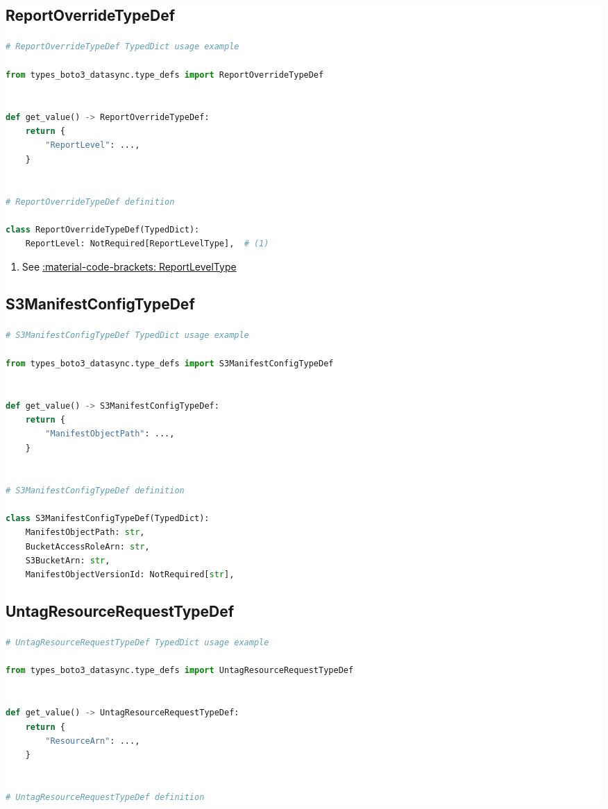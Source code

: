 ```python
```


## ReportOverrideTypeDef

```python
# ReportOverrideTypeDef TypedDict usage example

from types_boto3_datasync.type_defs import ReportOverrideTypeDef


def get_value() -> ReportOverrideTypeDef:
    return {
        "ReportLevel": ...,
    }


# ReportOverrideTypeDef definition

class ReportOverrideTypeDef(TypedDict):
    ReportLevel: NotRequired[ReportLevelType],  # (1)
```

1. See [:material-code-brackets: ReportLevelType](./literals.md#reportleveltype)

## S3ManifestConfigTypeDef

```python
# S3ManifestConfigTypeDef TypedDict usage example

from types_boto3_datasync.type_defs import S3ManifestConfigTypeDef


def get_value() -> S3ManifestConfigTypeDef:
    return {
        "ManifestObjectPath": ...,
    }


# S3ManifestConfigTypeDef definition

class S3ManifestConfigTypeDef(TypedDict):
    ManifestObjectPath: str,
    BucketAccessRoleArn: str,
    S3BucketArn: str,
    ManifestObjectVersionId: NotRequired[str],
```


## UntagResourceRequestTypeDef

```python
# UntagResourceRequestTypeDef TypedDict usage example

from types_boto3_datasync.type_defs import UntagResourceRequestTypeDef


def get_value() -> UntagResourceRequestTypeDef:
    return {
        "ResourceArn": ...,
    }


# UntagResourceRequestTypeDef definition

```